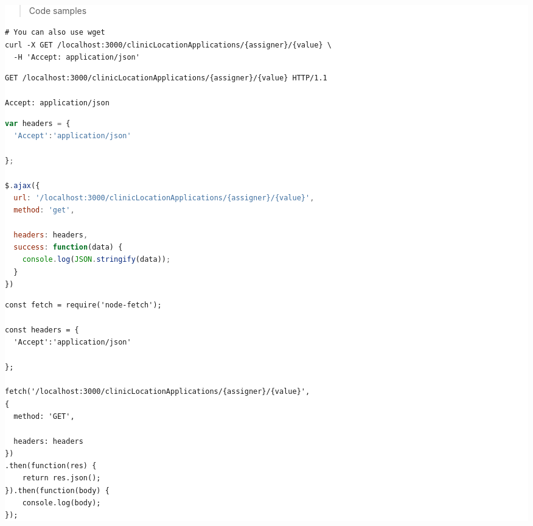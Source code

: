 > Code samples

```shell
# You can also use wget
curl -X GET /localhost:3000/clinicLocationApplications/{assigner}/{value} \
  -H 'Accept: application/json'

```

```http
GET /localhost:3000/clinicLocationApplications/{assigner}/{value} HTTP/1.1

Accept: application/json

```

```javascript
var headers = {
  'Accept':'application/json'

};

$.ajax({
  url: '/localhost:3000/clinicLocationApplications/{assigner}/{value}',
  method: 'get',

  headers: headers,
  success: function(data) {
    console.log(JSON.stringify(data));
  }
})

```

```javascript--nodejs
const fetch = require('node-fetch');

const headers = {
  'Accept':'application/json'

};

fetch('/localhost:3000/clinicLocationApplications/{assigner}/{value}',
{
  method: 'GET',

  headers: headers
})
.then(function(res) {
    return res.json();
}).then(function(body) {
    console.log(body);
});

```

